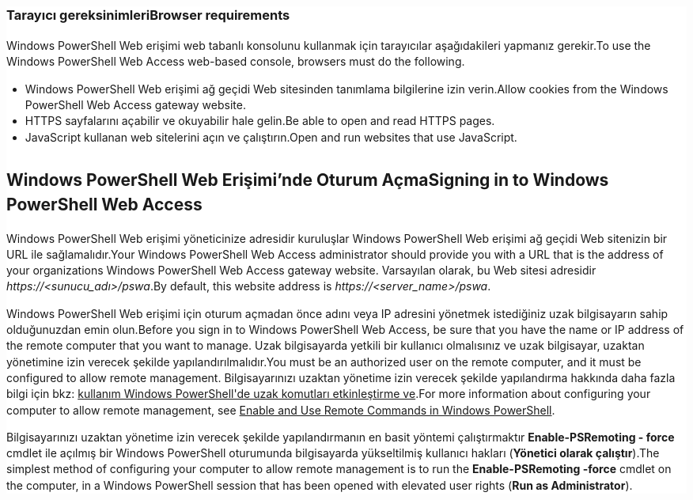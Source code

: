 ### <a name="browser-requirements"></a><span data-ttu-id="5e5b9-127">Tarayıcı gereksinimleri</span><span class="sxs-lookup"><span data-stu-id="5e5b9-127">Browser requirements</span></span>

<span data-ttu-id="5e5b9-128">Windows PowerShell Web erişimi web tabanlı konsolunu kullanmak için tarayıcılar aşağıdakileri yapmanız gerekir.</span><span class="sxs-lookup"><span data-stu-id="5e5b9-128">To use the Windows PowerShell Web Access web-based console, browsers must do the following.</span></span>

- <span data-ttu-id="5e5b9-129">Windows PowerShell Web erişimi ağ geçidi Web sitesinden tanımlama bilgilerine izin verin.</span><span class="sxs-lookup"><span data-stu-id="5e5b9-129">Allow cookies from the Windows PowerShell Web Access gateway website.</span></span>
- <span data-ttu-id="5e5b9-130">HTTPS sayfalarını açabilir ve okuyabilir hale gelin.</span><span class="sxs-lookup"><span data-stu-id="5e5b9-130">Be able to open and read HTTPS pages.</span></span>
- <span data-ttu-id="5e5b9-131">JavaScript kullanan web sitelerini açın ve çalıştırın.</span><span class="sxs-lookup"><span data-stu-id="5e5b9-131">Open and run websites that use JavaScript.</span></span>

## <a name="signing-in-to-windows-powershell-web-access"></a><span data-ttu-id="5e5b9-132">Windows PowerShell Web Erişimi’nde Oturum Açma</span><span class="sxs-lookup"><span data-stu-id="5e5b9-132">Signing in to Windows PowerShell Web Access</span></span>

<span data-ttu-id="5e5b9-133">Windows PowerShell Web erişimi yöneticinize adresidir kuruluşlar Windows PowerShell Web erişimi ağ geçidi Web sitenizin bir URL ile sağlamalıdır.</span><span class="sxs-lookup"><span data-stu-id="5e5b9-133">Your Windows PowerShell Web Access administrator should provide you with a URL that is the address of your organizations Windows PowerShell Web Access gateway website.</span></span>
<span data-ttu-id="5e5b9-134">Varsayılan olarak, bu Web sitesi adresidir *https://\<sunucu_adı\>/pswa*.</span><span class="sxs-lookup"><span data-stu-id="5e5b9-134">By default, this website address is *https://\<server_name\>/pswa*.</span></span>

<span data-ttu-id="5e5b9-135">Windows PowerShell Web erişimi için oturum açmadan önce adını veya IP adresini yönetmek istediğiniz uzak bilgisayarın sahip olduğunuzdan emin olun.</span><span class="sxs-lookup"><span data-stu-id="5e5b9-135">Before you sign in to Windows PowerShell Web Access, be sure that you have the name or IP address of the remote computer that you want to manage.</span></span>
<span data-ttu-id="5e5b9-136">Uzak bilgisayarda yetkili bir kullanıcı olmalısınız ve uzak bilgisayar, uzaktan yönetimine izin verecek şekilde yapılandırılmalıdır.</span><span class="sxs-lookup"><span data-stu-id="5e5b9-136">You must be an authorized user on the remote computer, and it must be configured to allow remote management.</span></span>
<span data-ttu-id="5e5b9-137">Bilgisayarınızı uzaktan yönetime izin verecek şekilde yapılandırma hakkında daha fazla bilgi için bkz: [kullanım Windows PowerShell'de uzak komutları etkinleştirme ve](https://docs.microsoft.com/powershell/module/microsoft.powershell.core/enable-psremoting).</span><span class="sxs-lookup"><span data-stu-id="5e5b9-137">For more information about configuring your computer to allow remote management, see [Enable and Use Remote Commands in Windows PowerShell](https://docs.microsoft.com/powershell/module/microsoft.powershell.core/enable-psremoting).</span></span>

<span data-ttu-id="5e5b9-138">Bilgisayarınızı uzaktan yönetime izin verecek şekilde yapılandırmanın en basit yöntemi çalıştırmaktır **Enable-PSRemoting - force** cmdlet ile açılmış bir Windows PowerShell oturumunda bilgisayarda yükseltilmiş kullanıcı hakları (**Yönetici olarak çalıştır**).</span><span class="sxs-lookup"><span data-stu-id="5e5b9-138">The simplest method of configuring your computer to allow remote management is to run the **Enable-PSRemoting -force** cmdlet on the computer, in a Windows PowerShell session that has been opened with elevated user rights (**Run as Administrator**).</span></span>
